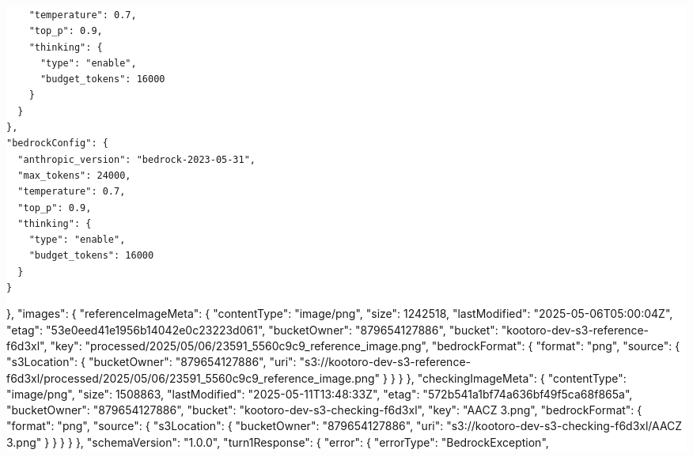        "temperature": 0.7,
        "top_p": 0.9,
        "thinking": {
          "type": "enable",
          "budget_tokens": 16000
        }
      }
    },
    "bedrockConfig": {
      "anthropic_version": "bedrock-2023-05-31",
      "max_tokens": 24000,
      "temperature": 0.7,
      "top_p": 0.9,
      "thinking": {
        "type": "enable",
        "budget_tokens": 16000
      }
    }
  },
  "images": {
    "referenceImageMeta": {
      "contentType": "image/png",
      "size": 1242518,
      "lastModified": "2025-05-06T05:00:04Z",
      "etag": "53e0eed41e1956b14042e0c23223d061",
      "bucketOwner": "879654127886",
      "bucket": "kootoro-dev-s3-reference-f6d3xl",
      "key": "processed/2025/05/06/23591_5560c9c9_reference_image.png",
      "bedrockFormat": {
        "format": "png",
        "source": {
          "s3Location": {
            "bucketOwner": "879654127886",
            "uri": "s3://kootoro-dev-s3-reference-f6d3xl/processed/2025/05/06/23591_5560c9c9_reference_image.png"
          }
        }
      }
    },
    "checkingImageMeta": {
      "contentType": "image/png",
      "size": 1508863,
      "lastModified": "2025-05-11T13:48:33Z",
      "etag": "572b541a1bf74a636bf49f5ca68f865a",
      "bucketOwner": "879654127886",
      "bucket": "kootoro-dev-s3-checking-f6d3xl",
      "key": "AACZ 3.png",
      "bedrockFormat": {
        "format": "png",
        "source": {
          "s3Location": {
            "bucketOwner": "879654127886",
            "uri": "s3://kootoro-dev-s3-checking-f6d3xl/AACZ 3.png"
          }
        }
      }
    }
  },
  "schemaVersion": "1.0.0",
  "turn1Response": {
    "error": {
      "errorType": "BedrockException",